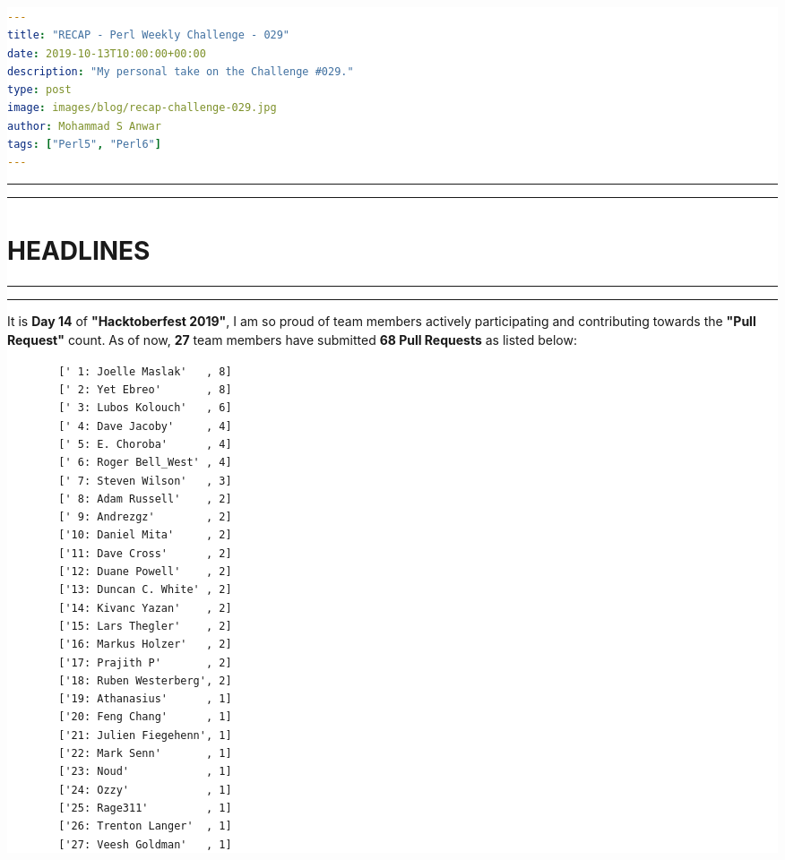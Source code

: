 ```yaml
---
title: "RECAP - Perl Weekly Challenge - 029"
date: 2019-10-13T10:00:00+00:00
description: "My personal take on the Challenge #029."
type: post
image: images/blog/recap-challenge-029.jpg
author: Mohammad S Anwar
tags: ["Perl5", "Perl6"]
---
```

***
***

# HEADLINES

***
***

It is **Day 14** of **"Hacktoberfest 2019"**, I am so proud of team members actively participating and contributing towards the **"Pull Request"** count. As of now, **27** team members have submitted **68 Pull Requests** as listed below:

            [' 1: Joelle Maslak'   , 8]
            [' 2: Yet Ebreo'       , 8]
            [' 3: Lubos Kolouch'   , 6]
            [' 4: Dave Jacoby'     , 4]
            [' 5: E. Choroba'      , 4]
            [' 6: Roger Bell_West' , 4]
            [' 7: Steven Wilson'   , 3]
            [' 8: Adam Russell'    , 2]
            [' 9: Andrezgz'        , 2]
            ['10: Daniel Mita'     , 2]
            ['11: Dave Cross'      , 2]
            ['12: Duane Powell'    , 2]
            ['13: Duncan C. White' , 2]
            ['14: Kivanc Yazan'    , 2]
            ['15: Lars Thegler'    , 2]
            ['16: Markus Holzer'   , 2]
            ['17: Prajith P'       , 2]
            ['18: Ruben Westerberg', 2]
            ['19: Athanasius'      , 1]
            ['20: Feng Chang'      , 1]
            ['21: Julien Fiegehenn', 1]
            ['22: Mark Senn'       , 1]
            ['23: Noud'            , 1]
            ['24: Ozzy'            , 1]
            ['25: Rage311'         , 1]
            ['26: Trenton Langer'  , 1]
            ['27: Veesh Goldman'   , 1]

